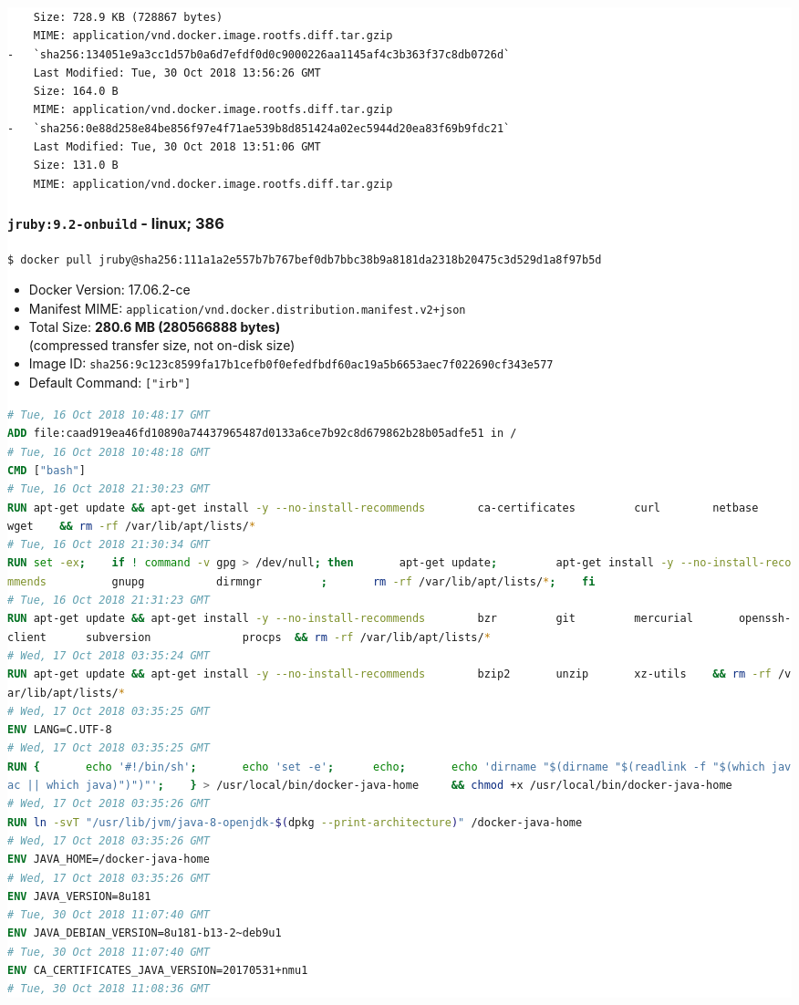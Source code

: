 		Size: 728.9 KB (728867 bytes)  
		MIME: application/vnd.docker.image.rootfs.diff.tar.gzip
	-	`sha256:134051e9a3cc1d57b0a6d7efdf0d0c9000226aa1145af4c3b363f37c8db0726d`  
		Last Modified: Tue, 30 Oct 2018 13:56:26 GMT  
		Size: 164.0 B  
		MIME: application/vnd.docker.image.rootfs.diff.tar.gzip
	-	`sha256:0e88d258e84be856f97e4f71ae539b8d851424a02ec5944d20ea83f69b9fdc21`  
		Last Modified: Tue, 30 Oct 2018 13:51:06 GMT  
		Size: 131.0 B  
		MIME: application/vnd.docker.image.rootfs.diff.tar.gzip

### `jruby:9.2-onbuild` - linux; 386

```console
$ docker pull jruby@sha256:111a1a2e557b7b767bef0db7bbc38b9a8181da2318b20475c3d529d1a8f97b5d
```

-	Docker Version: 17.06.2-ce
-	Manifest MIME: `application/vnd.docker.distribution.manifest.v2+json`
-	Total Size: **280.6 MB (280566888 bytes)**  
	(compressed transfer size, not on-disk size)
-	Image ID: `sha256:9c123c8599fa17b1cefb0f0efedfbdf60ac19a5b6653aec7f022690cf343e577`
-	Default Command: `["irb"]`

```dockerfile
# Tue, 16 Oct 2018 10:48:17 GMT
ADD file:caad919ea46fd10890a74437965487d0133a6ce7b92c8d679862b28b05adfe51 in / 
# Tue, 16 Oct 2018 10:48:18 GMT
CMD ["bash"]
# Tue, 16 Oct 2018 21:30:23 GMT
RUN apt-get update && apt-get install -y --no-install-recommends 		ca-certificates 		curl 		netbase 		wget 	&& rm -rf /var/lib/apt/lists/*
# Tue, 16 Oct 2018 21:30:34 GMT
RUN set -ex; 	if ! command -v gpg > /dev/null; then 		apt-get update; 		apt-get install -y --no-install-recommends 			gnupg 			dirmngr 		; 		rm -rf /var/lib/apt/lists/*; 	fi
# Tue, 16 Oct 2018 21:31:23 GMT
RUN apt-get update && apt-get install -y --no-install-recommends 		bzr 		git 		mercurial 		openssh-client 		subversion 				procps 	&& rm -rf /var/lib/apt/lists/*
# Wed, 17 Oct 2018 03:35:24 GMT
RUN apt-get update && apt-get install -y --no-install-recommends 		bzip2 		unzip 		xz-utils 	&& rm -rf /var/lib/apt/lists/*
# Wed, 17 Oct 2018 03:35:25 GMT
ENV LANG=C.UTF-8
# Wed, 17 Oct 2018 03:35:25 GMT
RUN { 		echo '#!/bin/sh'; 		echo 'set -e'; 		echo; 		echo 'dirname "$(dirname "$(readlink -f "$(which javac || which java)")")"'; 	} > /usr/local/bin/docker-java-home 	&& chmod +x /usr/local/bin/docker-java-home
# Wed, 17 Oct 2018 03:35:26 GMT
RUN ln -svT "/usr/lib/jvm/java-8-openjdk-$(dpkg --print-architecture)" /docker-java-home
# Wed, 17 Oct 2018 03:35:26 GMT
ENV JAVA_HOME=/docker-java-home
# Wed, 17 Oct 2018 03:35:26 GMT
ENV JAVA_VERSION=8u181
# Tue, 30 Oct 2018 11:07:40 GMT
ENV JAVA_DEBIAN_VERSION=8u181-b13-2~deb9u1
# Tue, 30 Oct 2018 11:07:40 GMT
ENV CA_CERTIFICATES_JAVA_VERSION=20170531+nmu1
# Tue, 30 Oct 2018 11:08:36 GMT
```